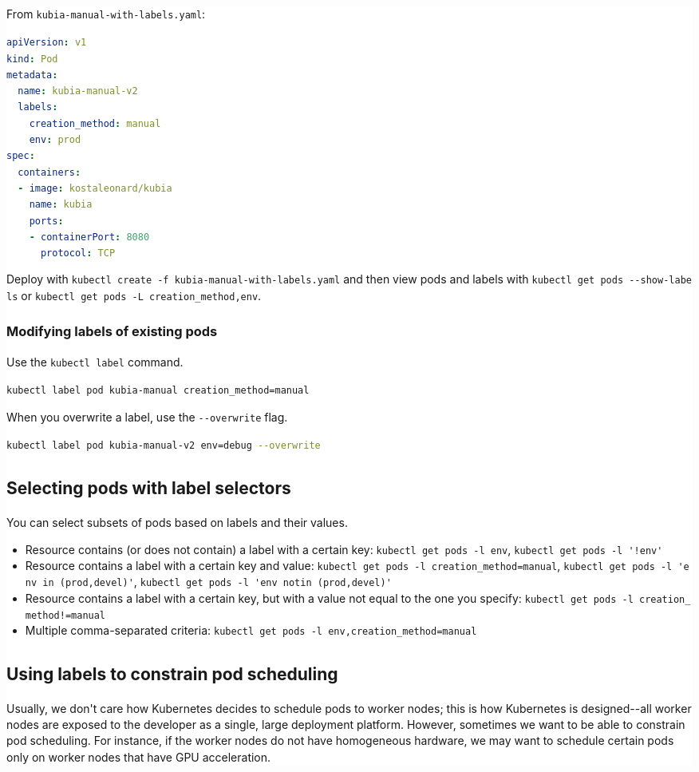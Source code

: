 From `kubia-manual-with-labels.yaml`:

```yaml
apiVersion: v1
kind: Pod
metadata:
  name: kubia-manual-v2
  labels:
    creation_method: manual
    env: prod
spec:
  containers:
  - image: kostaleonard/kubia
    name: kubia
    ports:
    - containerPort: 8080
      protocol: TCP
```

Deploy with `kubectl create -f kubia-manual-with-labels.yaml` and then view pods and labels with `kubectl get pods --show-labels` or `kubectl get pods -L creation_method,env`.

### Modifying labels of existing pods

Use the `kubectl label` command.

```bash
kubectl label pod kubia-manual creation_method=manual
```

When you overwrite a label, use the `--overwrite` flag.

```bash
kubectl label pod kubia-manual-v2 env=debug --overwrite
```

## Selecting pods with label selectors

You can select subsets of pods based on labels and their values.

* Resource contains (or does not contain) a label with a certain key: `kubectl get pods -l env`, `kubectl get pods -l '!env'`
* Resource contains a label with a certain key and value: `kubectl get pods -l creation_method=manual`, `kubectl get pods -l 'env in (prod,devel)'`, `kubectl get pods -l 'env notin (prod,devel)'`
* Resource contains a label with a  certain key, but with a value not equal to the one you specify: `kubectl get pods -l creation_method!=manual`
* Multiple comma-separated criteria: `kubectl get pods -l env,creation_method=manual`

## Using labels to constrain pod scheduling

Usually, we don't care how Kubernetes decides to schedule pods to worker nodes; this is how Kubernetes is designed--all worker nodes are exposed to the developer as a single, large deployment platform. However, sometimes we want to be able to constrain pod scheduling. For instance, if the worker nodes do not have homogeneous hardware, we may want to schedule certain pods only on worker nodes that have GPU acceleration.
